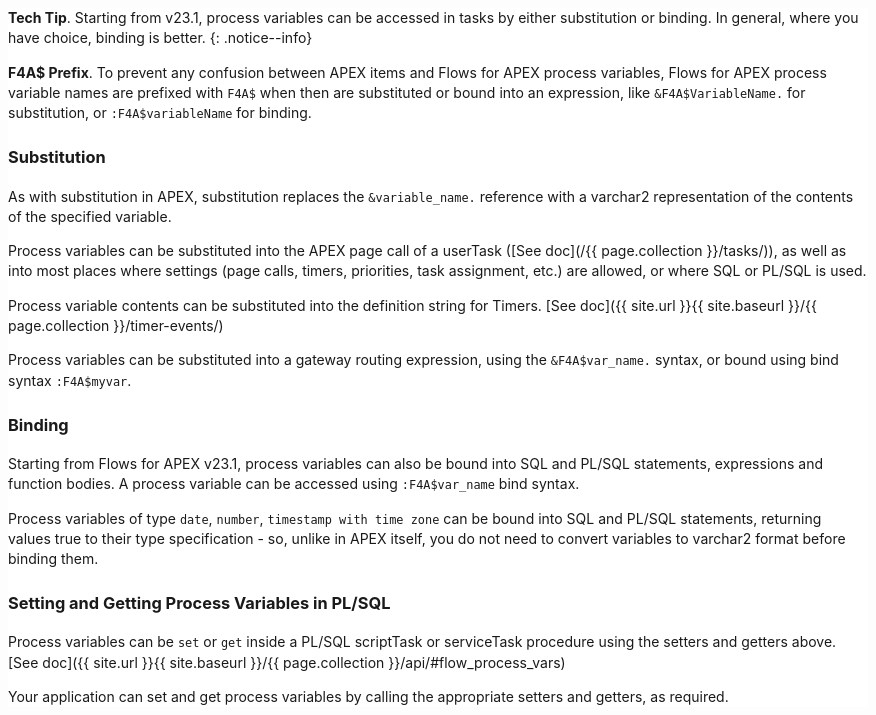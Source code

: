 **Tech Tip**.  Starting from v23.1, process variables can be accessed in tasks by either substitution or binding.  In general, where you have choice, binding is better.
{: .notice--info}

**F4A$ Prefix**.  To prevent any confusion between APEX items and Flows for APEX process variables, Flows for APEX process variable names are prefixed with `F4A$` when then are substituted or bound into an expression,  like `&F4A$VariableName.` for substitution, or `:F4A$variableName` for binding.

### Substitution

As with substitution in APEX, substitution replaces the `&variable_name.` reference with a varchar2 representation of the contents of the specified variable.

Process variables can be substituted into the APEX page call of a userTask ([See doc](/{{ page.collection }}/tasks/)), as well as into most places where settings (page calls, timers, priorities, task assignment, etc.) are allowed, or where SQL or PL/SQL is used.

Process variable contents can be substituted into the definition string for Timers.  [See doc]({{ site.url }}{{ site.baseurl }}/{{ page.collection }}/timer-events/)

Process variables can be substituted into a gateway routing expression, using the `&F4A$var_name.` syntax, or bound using bind syntax `:F4A$myvar`.

### Binding

Starting from Flows for APEX v23.1, process variables can also be bound into SQL and PL/SQL statements, expressions and function bodies.  A process variable can be accessed using `:F4A$var_name` bind syntax.

Process variables of type `date`, `number`, `timestamp with time zone` can be bound into SQL and PL/SQL statements, returning values true to their type specification - so, unlike in APEX itself,  you do not need to convert variables to varchar2 format before binding them.

### Setting and Getting Process Variables in PL/SQL

Process variables can be `set` or `get` inside a PL/SQL scriptTask
or serviceTask procedure using the setters and getters above.
[See doc]({{ site.url }}{{ site.baseurl }}/{{ page.collection }}/api/#flow_process_vars)

Your application can set and get process variables by calling the appropriate setters and getters, as required.
